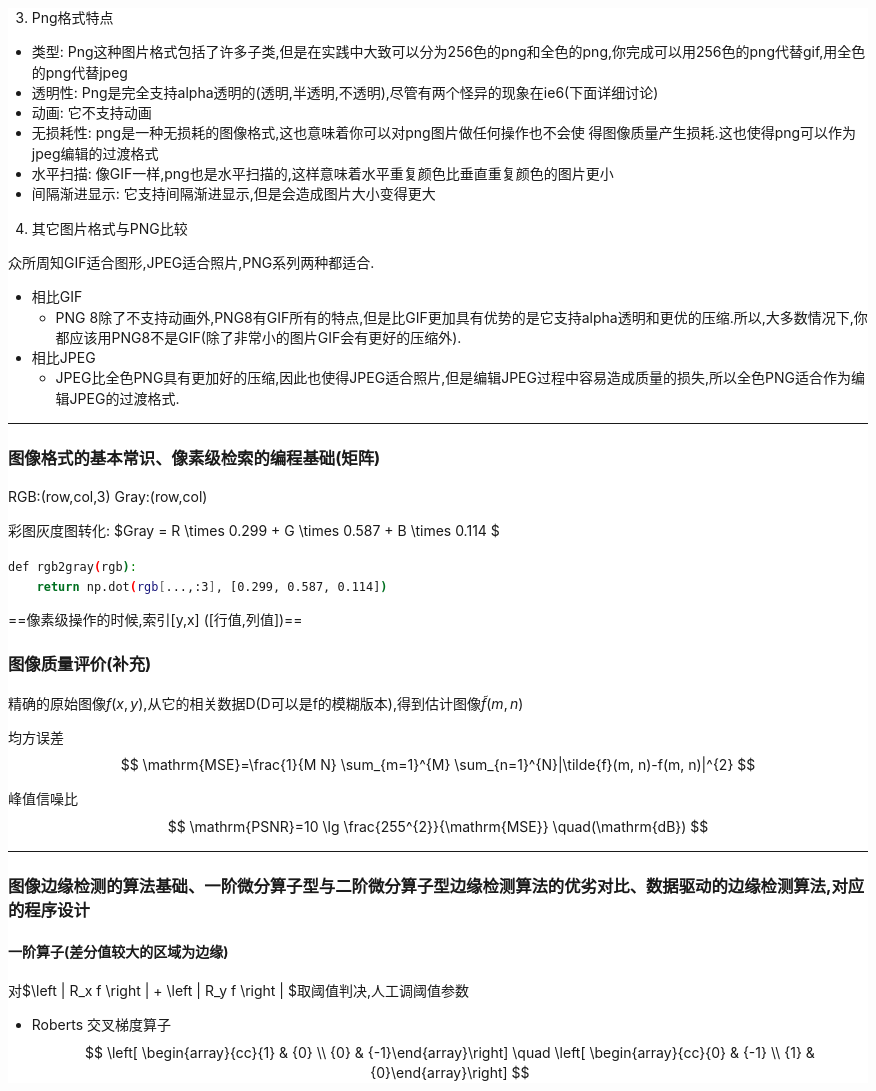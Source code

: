 3. Png格式特点

- 类型: Png这种图片格式包括了许多子类,但是在实践中大致可以分为256色的png和全色的png,你完成可以用256色的png代替gif,用全色的png代替jpeg
- 透明性: Png是完全支持alpha透明的(透明,半透明,不透明),尽管有两个怪异的现象在ie6(下面详细讨论)
- 动画: 它不支持动画
- 无损耗性: png是一种无损耗的图像格式,这也意味着你可以对png图片做任何操作也不会使  得图像质量产生损耗.这也使得png可以作为jpeg编辑的过渡格式
- 水平扫描: 像GIF一样,png也是水平扫描的,这样意味着水平重复颜色比垂直重复颜色的图片更小
- 间隔渐进显示: 它支持间隔渐进显示,但是会造成图片大小变得更大

4. 其它图片格式与PNG比较

众所周知GIF适合图形,JPEG适合照片,PNG系列两种都适合.

- 相比GIF
    - PNG 8除了不支持动画外,PNG8有GIF所有的特点,但是比GIF更加具有优势的是它支持alpha透明和更优的压缩.所以,大多数情况下,你都应该用PNG8不是GIF(除了非常小的图片GIF会有更好的压缩外).
- 相比JPEG
    - JPEG比全色PNG具有更加好的压缩,因此也使得JPEG适合照片,但是编辑JPEG过程中容易造成质量的损失,所以全色PNG适合作为编辑JPEG的过渡格式.

---

### 图像格式的基本常识、像素级检索的编程基础(矩阵)

RGB:(row,col,3)  Gray:(row,col)

彩图灰度图转化: $Gray = R \times 0.299 + G \times 0.587 + B \times 0.114 $ 

```bash
def rgb2gray(rgb):
    return np.dot(rgb[...,:3], [0.299, 0.587, 0.114])
```

==像素级操作的时候,索引[y,x] ([行值,列值])==

### 图像质量评价(补充)

精确的原始图像$f(x,y)$,从它的相关数据D(D可以是f的模糊版本),得到估计图像$\tilde{f}(m, n)$

均方误差 
$$
\mathrm{MSE}=\frac{1}{M N} \sum_{m=1}^{M} \sum_{n=1}^{N}|\tilde{f}(m, n)-f(m, n)|^{2}
$$

峰值信噪比 
$$
\mathrm{PSNR}=10 \lg \frac{255^{2}}{\mathrm{MSE}} \quad(\mathrm{dB})
$$

---
### 图像边缘检测的算法基础、一阶微分算子型与二阶微分算子型边缘检测算法的优劣对比、数据驱动的边缘检测算法,对应的程序设计

#### 一阶算子(差分值较大的区域为边缘)
对$\left | R_x f \right | + \left | R_y f \right | $取阈值判决,人工调阈值参数

* Roberts 交叉梯度算子
$$
\left[ \begin{array}{cc}{1} & {0} \\ {0} & {-1}\end{array}\right]  \quad   \left[ \begin{array}{cc}{0} & {-1} \\ {1} & {0}\end{array}\right]   
$$
